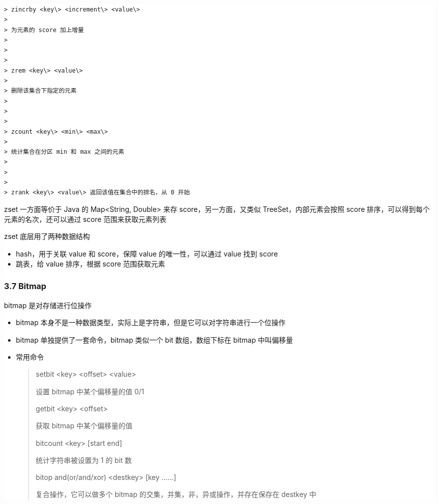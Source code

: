     > zincrby <key\> <increment\> <value\> 
    >
    > 为元素的 score 加上增量
    >
    > 
    >
    > zrem <key\> <value\> 
    >
    > 删除该集合下指定的元素
    >
    > 
    >
    > zcount <key\> <min\> <max\> 
    >
    > 统计集合在分区 min 和 max 之间的元素
    >
    > 
    >
    > zrank <key\> <value\> 返回该值在集合中的排名，从 0 开始

zset 一方面等价于 Java 的 Map<String, Double> 来存 score，另一方面，又类似 TreeSet，内部元素会按照 score 排序，可以得到每个元素的名次，还可以通过 score 范围来获取元素列表

zset 底层用了两种数据结构

- hash，用于关联 value 和 score，保障 value 的唯一性，可以通过 value 找到 score
- 跳表，给 value 排序，根据 score 范围获取元素

### 3.7 Bitmap

bitmap 是对存储进行位操作

- bitmap 本身不是一种数据类型，实际上是字符串，但是它可以对字符串进行一个位操作

- bitmap 单独提供了一套命令，bitmap 类似一个 bit 数组，数组下标在 bitmap 中叫偏移量

- 常用命令

    > setbit <key\> <offset\> <value\> 
    >
    > 设置 bitmap 中某个偏移量的值 0/1
    >
    > 
    >
    > getbit <key\> <offset\> 
    >
    > 获取 bitmap 中某个偏移量的值
    >
    > 
    >
    > bitcount <key\> [start end]
    >
    > 统计字符串被设置为 1 的 bit 数
    >
    > 
    >
    > bitop and(or/and/xor) <destkey\> [key ......]
    >
    > 复合操作，它可以做多个 bitmap 的交集，并集，非，异或操作，并存在保存在 destkey 中

